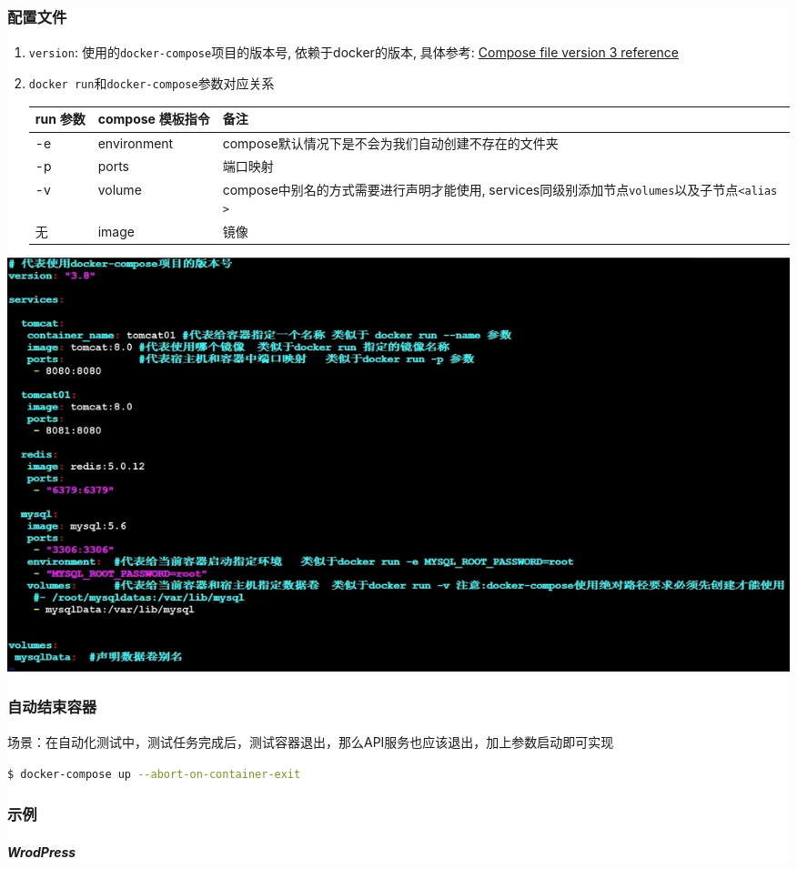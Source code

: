 ### 配置文件

1. `version`: 使用的`docker-compose`项目的版本号, 依赖于docker的版本, 具体参考: [Compose file version 3 reference](https://docs.docker.com/compose/compose-file/compose-file-v3/)

2. `docker run`和`docker-compose`参数对应关系

   | <span style="white-space:nowrap;">run 参数</span> | <span style="white-space:nowrap;">compose 模板指令</span> | 备注                                                         |
   | ------------------------------------------------- | --------------------------------------------------------- | ------------------------------------------------------------ |
   | -e                                                | environment                                               | compose默认情况下是不会为我们自动创建不存在的文件夹          |
   | -p                                                | ports                                                     | 端口映射                                                     |
   | -v                                                | volume                                                    | compose中别名的方式需要进行声明才能使用, services同级别添加节点`volumes`以及子节点`<alias>` |
   | 无                                                | image                                                     | 镜像                                                         |

![docker-compose-example](Docker.assets/image-20220424131256962.png)

### 自动结束容器

场景：在自动化测试中，测试任务完成后，测试容器退出，那么API服务也应该退出，加上参数启动即可实现

```sh
$ docker-compose up --abort-on-container-exit
```

### 示例

##### WrodPress
